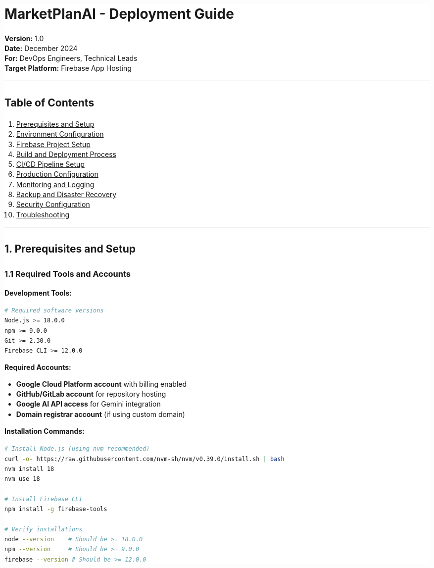# MarketPlanAI - Deployment Guide

**Version:** 1.0  
**Date:** December 2024  
**For:** DevOps Engineers, Technical Leads  
**Target Platform:** Firebase App Hosting  

---

## Table of Contents

1. [Prerequisites and Setup](#1-prerequisites-and-setup)
2. [Environment Configuration](#2-environment-configuration)
3. [Firebase Project Setup](#3-firebase-project-setup)
4. [Build and Deployment Process](#4-build-and-deployment-process)
5. [CI/CD Pipeline Setup](#5-cicd-pipeline-setup)
6. [Production Configuration](#6-production-configuration)
7. [Monitoring and Logging](#7-monitoring-and-logging)
8. [Backup and Disaster Recovery](#8-backup-and-disaster-recovery)
9. [Security Configuration](#9-security-configuration)
10. [Troubleshooting](#10-troubleshooting)

---

## 1. Prerequisites and Setup

### 1.1 Required Tools and Accounts

**Development Tools:**
```bash
# Required software versions
Node.js >= 18.0.0
npm >= 9.0.0
Git >= 2.30.0
Firebase CLI >= 12.0.0
```

**Required Accounts:**
- **Google Cloud Platform account** with billing enabled
- **GitHub/GitLab account** for repository hosting
- **Google AI API access** for Gemini integration
- **Domain registrar account** (if using custom domain)

**Installation Commands:**
```bash
# Install Node.js (using nvm recommended)
curl -o- https://raw.githubusercontent.com/nvm-sh/nvm/v0.39.0/install.sh | bash
nvm install 18
nvm use 18

# Install Firebase CLI
npm install -g firebase-tools

# Verify installations
node --version    # Should be >= 18.0.0
npm --version     # Should be >= 9.0.0
firebase --version # Should be >= 12.0.0
```
